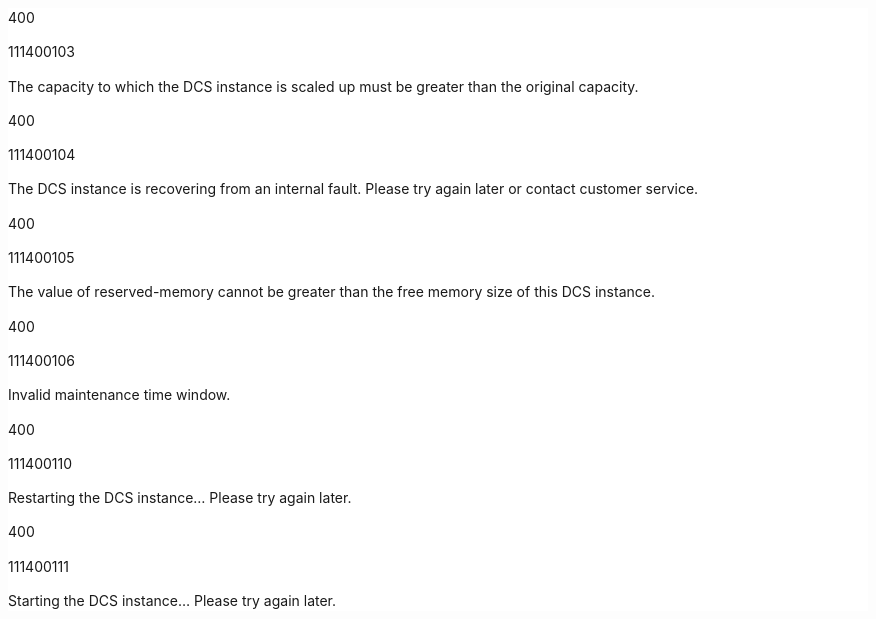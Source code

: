 <tr id="row30706959"><td class="cellrowborder" valign="top" width="13%" headers="mcps1.2.4.1.1 "><p id="p4235745"><a name="p4235745"></a><a name="p4235745"></a>400</p>
</td>
<td class="cellrowborder" valign="top" width="16%" headers="mcps1.2.4.1.2 "><p id="p7551051"><a name="p7551051"></a><a name="p7551051"></a>111400103</p>
</td>
<td class="cellrowborder" valign="top" width="71%" headers="mcps1.2.4.1.3 "><p id="p7655414"><a name="p7655414"></a><a name="p7655414"></a>The capacity to which the DCS instance is scaled up must be greater than the original capacity.</p>
</td>
</tr>
<tr id="row1789867"><td class="cellrowborder" valign="top" width="13%" headers="mcps1.2.4.1.1 "><p id="p10761562"><a name="p10761562"></a><a name="p10761562"></a>400</p>
</td>
<td class="cellrowborder" valign="top" width="16%" headers="mcps1.2.4.1.2 "><p id="p66380189"><a name="p66380189"></a><a name="p66380189"></a>111400104</p>
</td>
<td class="cellrowborder" valign="top" width="71%" headers="mcps1.2.4.1.3 "><p id="p8086237"><a name="p8086237"></a><a name="p8086237"></a>The DCS instance is recovering from an internal fault. Please try again later or contact customer service.</p>
</td>
</tr>
<tr id="row5667271"><td class="cellrowborder" valign="top" width="13%" headers="mcps1.2.4.1.1 "><p id="p56395788"><a name="p56395788"></a><a name="p56395788"></a>400</p>
</td>
<td class="cellrowborder" valign="top" width="16%" headers="mcps1.2.4.1.2 "><p id="p4656130"><a name="p4656130"></a><a name="p4656130"></a>111400105</p>
</td>
<td class="cellrowborder" valign="top" width="71%" headers="mcps1.2.4.1.3 "><p id="p41602256"><a name="p41602256"></a><a name="p41602256"></a>The value of reserved-memory cannot be greater than the free memory size of this DCS instance.</p>
</td>
</tr>
<tr id="row38875992"><td class="cellrowborder" valign="top" width="13%" headers="mcps1.2.4.1.1 "><p id="p61947679"><a name="p61947679"></a><a name="p61947679"></a>400</p>
</td>
<td class="cellrowborder" valign="top" width="16%" headers="mcps1.2.4.1.2 "><p id="p51706065"><a name="p51706065"></a><a name="p51706065"></a>111400106</p>
</td>
<td class="cellrowborder" valign="top" width="71%" headers="mcps1.2.4.1.3 "><p id="p27441752"><a name="p27441752"></a><a name="p27441752"></a>Invalid maintenance time window.</p>
</td>
</tr>
<tr id="row45649183"><td class="cellrowborder" valign="top" width="13%" headers="mcps1.2.4.1.1 "><p id="p6596352"><a name="p6596352"></a><a name="p6596352"></a>400</p>
</td>
<td class="cellrowborder" valign="top" width="16%" headers="mcps1.2.4.1.2 "><p id="p64542505"><a name="p64542505"></a><a name="p64542505"></a>111400110</p>
</td>
<td class="cellrowborder" valign="top" width="71%" headers="mcps1.2.4.1.3 "><p id="p60560451"><a name="p60560451"></a><a name="p60560451"></a>Restarting the DCS instance… Please try again later.</p>
</td>
</tr>
<tr id="row8173154"><td class="cellrowborder" valign="top" width="13%" headers="mcps1.2.4.1.1 "><p id="p58045736"><a name="p58045736"></a><a name="p58045736"></a>400</p>
</td>
<td class="cellrowborder" valign="top" width="16%" headers="mcps1.2.4.1.2 "><p id="p4084146"><a name="p4084146"></a><a name="p4084146"></a>111400111</p>
</td>
<td class="cellrowborder" valign="top" width="71%" headers="mcps1.2.4.1.3 "><p id="p62380392"><a name="p62380392"></a><a name="p62380392"></a>Starting the DCS instance… Please try again later.</p>
</td>
</tr>